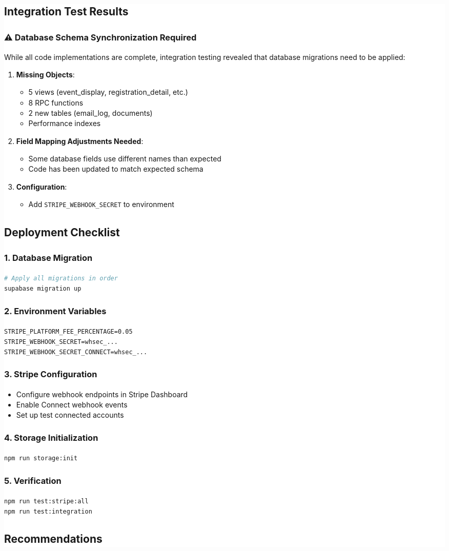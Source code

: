 ## Integration Test Results

### ⚠️ Database Schema Synchronization Required

While all code implementations are complete, integration testing revealed that database migrations need to be applied:

1. **Missing Objects**:
   - 5 views (event_display, registration_detail, etc.)
   - 8 RPC functions
   - 2 new tables (email_log, documents)
   - Performance indexes

2. **Field Mapping Adjustments Needed**:
   - Some database fields use different names than expected
   - Code has been updated to match expected schema

3. **Configuration**:
   - Add `STRIPE_WEBHOOK_SECRET` to environment

## Deployment Checklist

### 1. Database Migration
```bash
# Apply all migrations in order
supabase migration up
```

### 2. Environment Variables
```env
STRIPE_PLATFORM_FEE_PERCENTAGE=0.05
STRIPE_WEBHOOK_SECRET=whsec_...
STRIPE_WEBHOOK_SECRET_CONNECT=whsec_...
```

### 3. Stripe Configuration
- Configure webhook endpoints in Stripe Dashboard
- Enable Connect webhook events
- Set up test connected accounts

### 4. Storage Initialization
```bash
npm run storage:init
```

### 5. Verification
```bash
npm run test:stripe:all
npm run test:integration
```

## Recommendations
